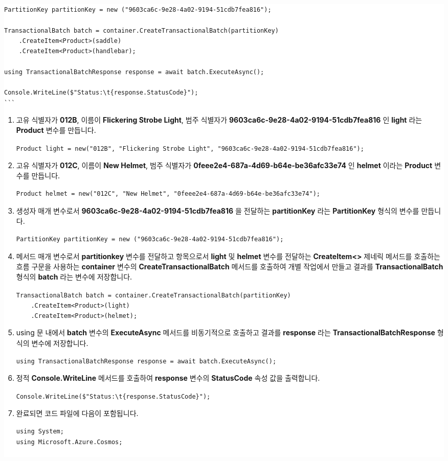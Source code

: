     PartitionKey partitionKey = new ("9603ca6c-9e28-4a02-9194-51cdb7fea816");
    
    TransactionalBatch batch = container.CreateTransactionalBatch(partitionKey)
        .CreateItem<Product>(saddle)
        .CreateItem<Product>(handlebar);
    
    using TransactionalBatchResponse response = await batch.ExecuteAsync();
    
    Console.WriteLine($"Status:\t{response.StatusCode}");
    ```

1. 고유 식별자가 **012B**, 이름이 **Flickering Strobe Light**, 범주 식별자가 **9603ca6c-9e28-4a02-9194-51cdb7fea816** 인 **light** 라는 **Product** 변수를 만듭니다.

    ```
    Product light = new("012B", "Flickering Strobe Light", "9603ca6c-9e28-4a02-9194-51cdb7fea816");
    ```

1. 고유 식별자가 **012C**, 이름이 **New Helmet**, 범주 식별자가 **0feee2e4-687a-4d69-b64e-be36afc33e74** 인 **helmet** 이라는 **Product** 변수를 만듭니다.

    ```
    Product helmet = new("012C", "New Helmet", "0feee2e4-687a-4d69-b64e-be36afc33e74");
    ```

1. 생성자 매개 변수로서 **9603ca6c-9e28-4a02-9194-51cdb7fea816** 을 전달하는 **partitionKey** 라는 **PartitionKey** 형식의 변수를 만듭니다.

    ```
    PartitionKey partitionKey = new ("9603ca6c-9e28-4a02-9194-51cdb7fea816");
    ```

1. 메서드 매개 변수로서 **partitionkey** 변수를 전달하고 항목으로서 **light** 및 **helmet** 변수를 전달하는 **CreateItem<>** 제네릭 메서드를 호출하는 흐름 구문을 사용하는 **container** 변수의 **CreateTransactionalBatch** 메서드를 호출하여 개별 작업에서 만들고 결과를 **TransactionalBatch** 형식의 **batch** 라는 변수에 저장합니다.

    ```
    TransactionalBatch batch = container.CreateTransactionalBatch(partitionKey)
        .CreateItem<Product>(light)
        .CreateItem<Product>(helmet);
    ```

1. using 문 내에서 **batch** 변수의 **ExecuteAsync** 메서드를 비동기적으로 호출하고 결과를 **response** 라는 **TransactionalBatchResponse** 형식의 변수에 저장합니다.

    ```
    using TransactionalBatchResponse response = await batch.ExecuteAsync();
    ```

1. 정적 **Console.WriteLine** 메서드를 호출하여 **response** 변수의 **StatusCode** 속성 값을 출력합니다.

    ```
    Console.WriteLine($"Status:\t{response.StatusCode}");
    ```

1. 완료되면 코드 파일에 다음이 포함됩니다.
  
    ```
    using System;
    using Microsoft.Azure.Cosmos;
    